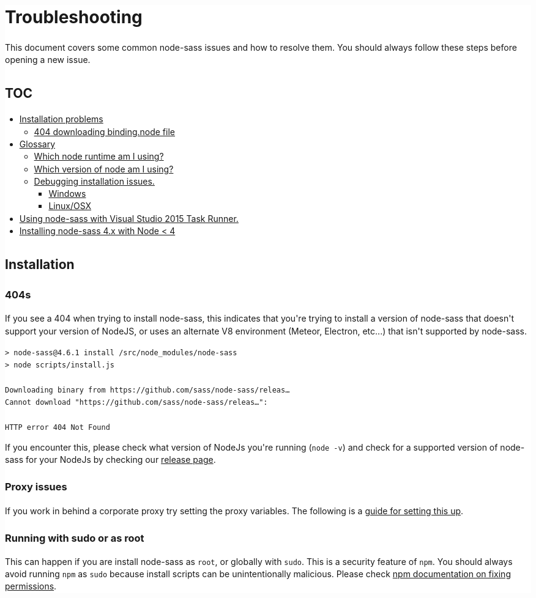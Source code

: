 # Troubleshooting

This document covers some common node-sass issues and how to resolve them. You
should always follow these steps before opening a new issue.

## TOC

- [Installation problems](#installation-problems)
  - [404 downloading binding.node file](#404s)
- [Glossary](#glossary)
  - [Which node runtime am I using?](#which-node-runtime-am-i-using)
  - [Which version of node am I using?](#which-version-of-node-am-i-using)
  - [Debugging installation issues.](#debugging-installation-issues)
    - [Windows](#windows)
    - [Linux/OSX](#linuxosx)
- [Using node-sass with Visual Studio 2015 Task Runner.](#using-node-sass-with-visual-studio-2015-task-runner)
- [Installing node-sass 4.x with Node < 4](#installing-node-sass-4x-with-node--4)

## Installation

### 404s

If you see a 404 when trying to install node-sass, this indicates that you're trying
to install a version of node-sass that doesn't support your version of NodeJS, or
uses an alternate V8 environment (Meteor, Electron, etc...) that isn't supported
by node-sass.

```console
> node-sass@4.6.1 install /src/node_modules/node-sass
> node scripts/install.js

Downloading binary from https://github.com/sass/node-sass/releas…
Cannot download "https://github.com/sass/node-sass/releas…":

HTTP error 404 Not Found
```

If you encounter this, please check what version of NodeJs you're running (`node -v`)
and check for a supported version of node-sass for your NodeJs by checking our
[release page](https://github.com/sass/node-sass/releases).

### Proxy issues

If you work in behind a corporate proxy try setting the proxy variables. The
following is a [guide for setting this up](https://jjasonclark.com/how-to-setup-node-behind-web-proxy/).

### Running with sudo or as root

This can happen if you are install node-sass as `root`, or globally with `sudo`.
This is a security feature of `npm`. You should always avoid running `npm` as
`sudo` because install scripts can be unintentionally malicious.
Please check [npm documentation on fixing permissions](https://docs.npmjs.com/getting-started/fixing-npm-permissions).
